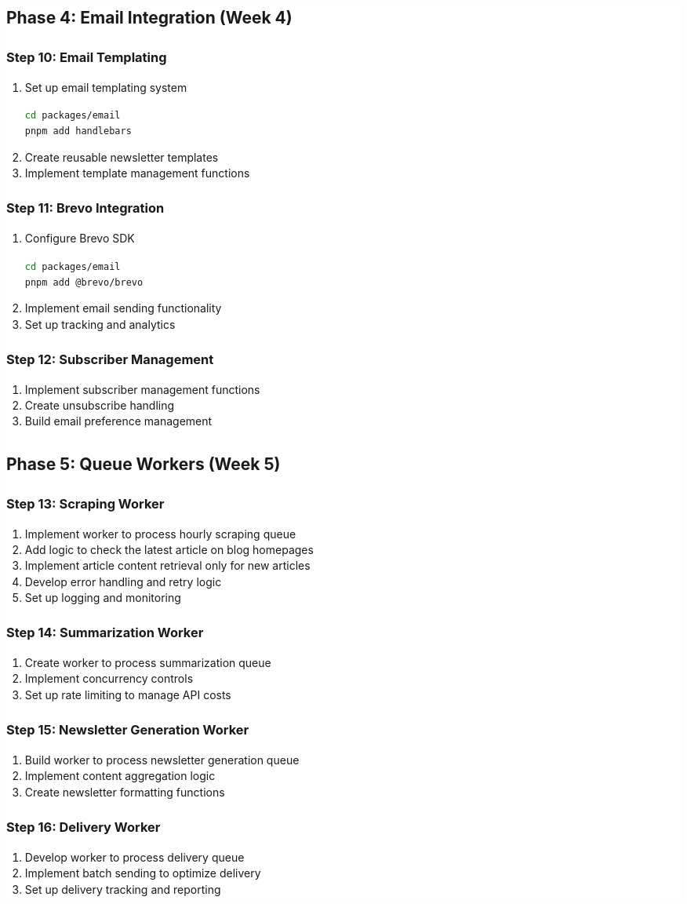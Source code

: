 ## Phase 4: Email Integration (Week 4)

### Step 10: Email Templating
1. Set up email templating system
   ```bash
   cd packages/email
   pnpm add handlebars
   ```
2. Create reusable newsletter templates
3. Implement template management functions

### Step 11: Brevo Integration
1. Configure Brevo SDK
   ```bash
   cd packages/email
   pnpm add @brevo/brevo
   ```
2. Implement email sending functionality
3. Set up tracking and analytics

### Step 12: Subscriber Management
1. Implement subscriber management functions
2. Create unsubscribe handling
3. Build email preference management

## Phase 5: Queue Workers (Week 5)

### Step 13: Scraping Worker
1. Implement worker to process hourly scraping queue
2. Add logic to check the latest article on blog homepages
3. Implement article content retrieval only for new articles
4. Develop error handling and retry logic
5. Set up logging and monitoring

### Step 14: Summarization Worker
1. Create worker to process summarization queue
2. Implement concurrency controls
3. Set up rate limiting to manage API costs

### Step 15: Newsletter Generation Worker
1. Build worker to process newsletter generation queue
2. Implement content aggregation logic
3. Create newsletter formatting functions

### Step 16: Delivery Worker
1. Develop worker to process delivery queue
2. Implement batch sending to optimize delivery
3. Set up delivery tracking and reporting
